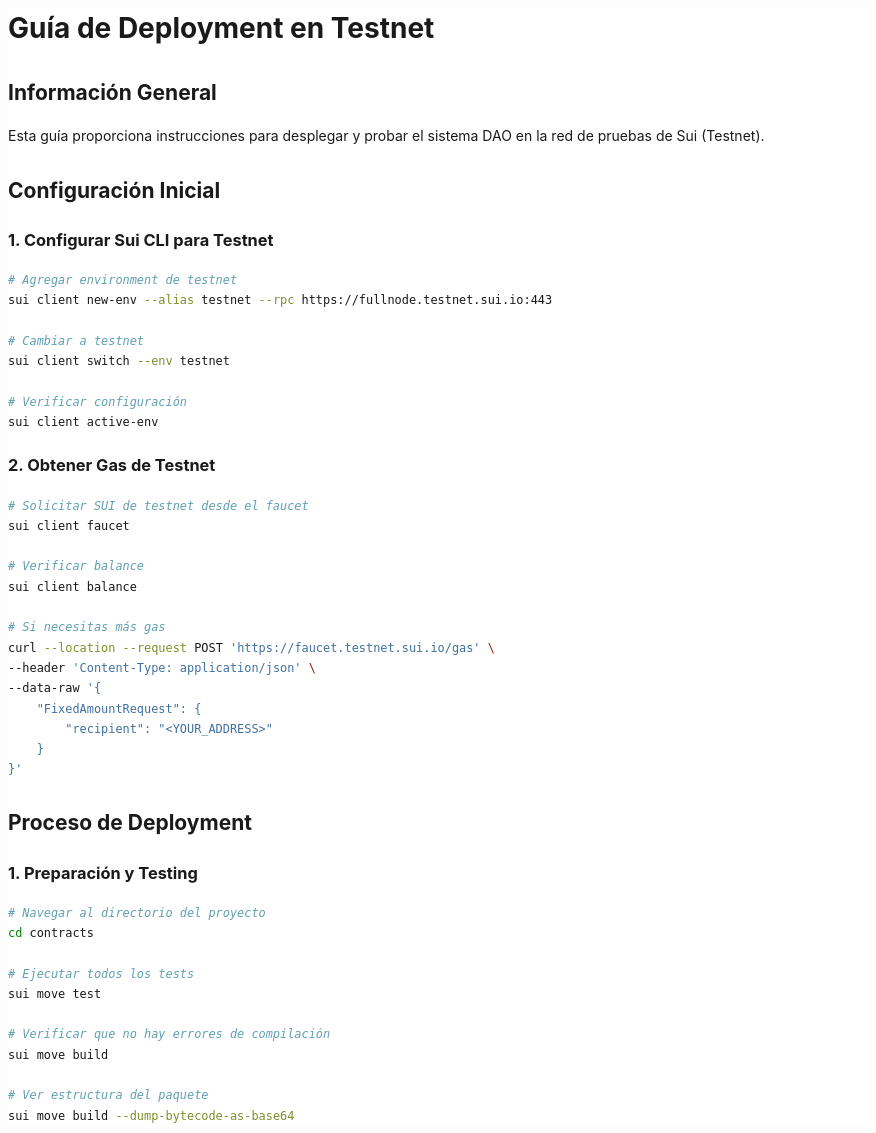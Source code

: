 # Guía de Deployment en Testnet

## Información General

Esta guía proporciona instrucciones para desplegar y probar el sistema DAO en la red de pruebas de Sui (Testnet).

## Configuración Inicial

### 1. Configurar Sui CLI para Testnet

```bash
# Agregar environment de testnet
sui client new-env --alias testnet --rpc https://fullnode.testnet.sui.io:443

# Cambiar a testnet
sui client switch --env testnet

# Verificar configuración
sui client active-env
```

### 2. Obtener Gas de Testnet

```bash
# Solicitar SUI de testnet desde el faucet
sui client faucet

# Verificar balance
sui client balance

# Si necesitas más gas
curl --location --request POST 'https://faucet.testnet.sui.io/gas' \
--header 'Content-Type: application/json' \
--data-raw '{
    "FixedAmountRequest": {
        "recipient": "<YOUR_ADDRESS>"
    }
}'
```

## Proceso de Deployment

### 1. Preparación y Testing

```bash
# Navegar al directorio del proyecto
cd contracts

# Ejecutar todos los tests
sui move test

# Verificar que no hay errores de compilación
sui move build

# Ver estructura del paquete
sui move build --dump-bytecode-as-base64
```
